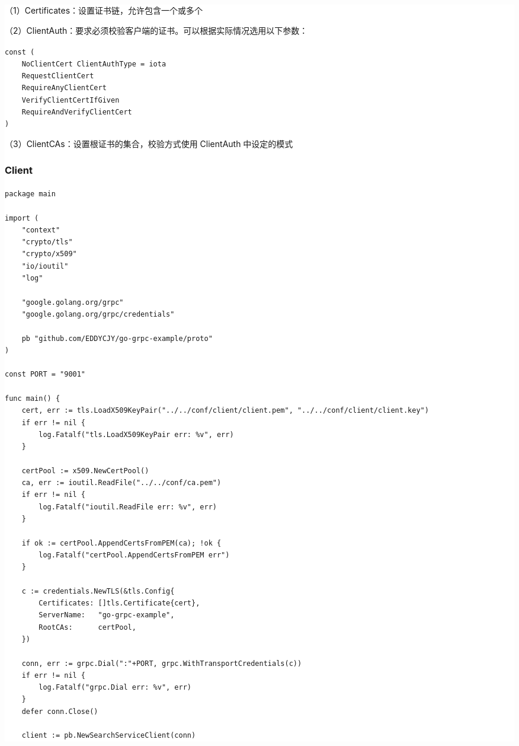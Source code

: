 （1）Certificates：设置证书链，允许包含一个或多个

（2）ClientAuth：要求必须校验客户端的证书。可以根据实际情况选用以下参数：

```
const (
	NoClientCert ClientAuthType = iota
	RequestClientCert
	RequireAnyClientCert
	VerifyClientCertIfGiven
	RequireAndVerifyClientCert
)
```

（3）ClientCAs：设置根证书的集合，校验方式使用 ClientAuth 中设定的模式

### Client

```
package main

import (
	"context"
	"crypto/tls"
	"crypto/x509"
	"io/ioutil"
	"log"

	"google.golang.org/grpc"
	"google.golang.org/grpc/credentials"

	pb "github.com/EDDYCJY/go-grpc-example/proto"
)

const PORT = "9001"

func main() {
	cert, err := tls.LoadX509KeyPair("../../conf/client/client.pem", "../../conf/client/client.key")
	if err != nil {
		log.Fatalf("tls.LoadX509KeyPair err: %v", err)
	}

	certPool := x509.NewCertPool()
	ca, err := ioutil.ReadFile("../../conf/ca.pem")
	if err != nil {
		log.Fatalf("ioutil.ReadFile err: %v", err)
	}

	if ok := certPool.AppendCertsFromPEM(ca); !ok {
		log.Fatalf("certPool.AppendCertsFromPEM err")
	}

	c := credentials.NewTLS(&tls.Config{
		Certificates: []tls.Certificate{cert},
		ServerName:   "go-grpc-example",
		RootCAs:      certPool,
	})

	conn, err := grpc.Dial(":"+PORT, grpc.WithTransportCredentials(c))
	if err != nil {
		log.Fatalf("grpc.Dial err: %v", err)
	}
	defer conn.Close()

	client := pb.NewSearchServiceClient(conn)
```